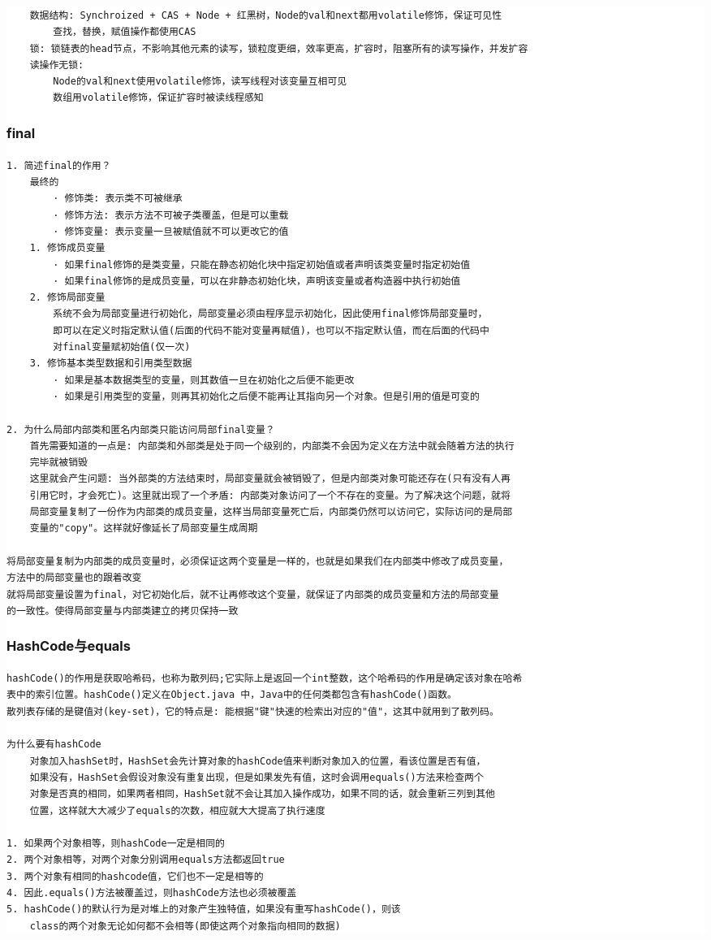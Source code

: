         数据结构: Synchroized + CAS + Node + 红黑树，Node的val和next都用volatile修饰，保证可见性
            查找，替换，赋值操作都使用CAS
        锁: 锁链表的head节点，不影响其他元素的读写，锁粒度更细，效率更高，扩容时，阻塞所有的读写操作，并发扩容
        读操作无锁: 
            Node的val和next使用volatile修饰，读写线程对该变量互相可见
            数组用volatile修饰，保证扩容时被读线程感知

### final
    1. 简述final的作用？
        最终的
            · 修饰类: 表示类不可被继承
            · 修饰方法: 表示方法不可被子类覆盖，但是可以重载
            · 修饰变量: 表示变量一旦被赋值就不可以更改它的值
        1. 修饰成员变量
            · 如果final修饰的是类变量，只能在静态初始化块中指定初始值或者声明该类变量时指定初始值
            · 如果final修饰的是成员变量，可以在非静态初始化块，声明该变量或者构造器中执行初始值
        2. 修饰局部变量
            系统不会为局部变量进行初始化，局部变量必须由程序显示初始化，因此使用final修饰局部变量时，
            即可以在定义时指定默认值(后面的代码不能对变量再赋值)，也可以不指定默认值，而在后面的代码中
            对final变量赋初始值(仅一次)
        3. 修饰基本类型数据和引用类型数据
            · 如果是基本数据类型的变量，则其数值一旦在初始化之后便不能更改
            · 如果是引用类型的变量，则再其初始化之后便不能再让其指向另一个对象。但是引用的值是可变的
        
    2. 为什么局部内部类和匿名内部类只能访问局部final变量？
        首先需要知道的一点是: 内部类和外部类是处于同一个级别的，内部类不会因为定义在方法中就会随着方法的执行
        完毕就被销毁
        这里就会产生问题: 当外部类的方法结束时，局部变量就会被销毁了，但是内部类对象可能还存在(只有没有人再
        引用它时，才会死亡)。这里就出现了一个矛盾: 内部类对象访问了一个不存在的变量。为了解决这个问题，就将
        局部变量复制了一份作为内部类的成员变量，这样当局部变量死亡后，内部类仍然可以访问它，实际访问的是局部
        变量的"copy"。这样就好像延长了局部变量生成周期

    将局部变量复制为内部类的成员变量时，必须保证这两个变量是一样的，也就是如果我们在内部类中修改了成员变量，
    方法中的局部变量也的跟着改变
    就将局部变量设置为final，对它初始化后，就不让再修改这个变量，就保证了内部类的成员变量和方法的局部变量
    的一致性。使得局部变量与内部类建立的拷贝保持一致

### HashCode与equals
    hashCode()的作用是获取哈希码，也称为散列码;它实际上是返回一个int整数，这个哈希码的作用是确定该对象在哈希
    表中的索引位置。hashCode()定义在Object.java 中，Java中的任何类都包含有hashCode()函数。
    散列表存储的是键值对(key-set)，它的特点是: 能根据"键"快速的检索出对应的"值"，这其中就用到了散列码。

    为什么要有hashCode
        对象加入hashSet时，HashSet会先计算对象的hashCode值来判断对象加入的位置，看该位置是否有值，
        如果没有，HashSet会假设对象没有重复出现，但是如果发先有值，这时会调用equals()方法来检查两个
        对象是否真的相同，如果两者相同，HashSet就不会让其加入操作成功，如果不同的话，就会重新三列到其他
        位置，这样就大大减少了equals的次数，相应就大大提高了执行速度

    1. 如果两个对象相等，则hashCode一定是相同的
    2. 两个对象相等，对两个对象分别调用equals方法都返回true
    3. 两个对象有相同的hashcode值，它们也不一定是相等的
    4. 因此.equals()方法被覆盖过，则hashCode方法也必须被覆盖
    5. hashCode()的默认行为是对堆上的对象产生独特值，如果没有重写hashCode()，则该
        class的两个对象无论如何都不会相等(即使这两个对象指向相同的数据)
